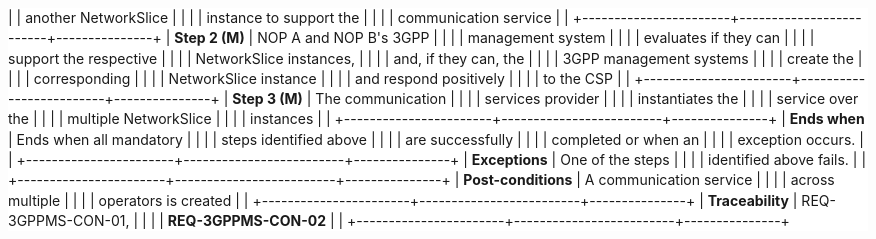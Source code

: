 |                       | another NetworkSlice    |               |
|                       | instance to support the |               |
|                       | communication service   |               |
+-----------------------+-------------------------+---------------+
| **Step 2 (M)**        | NOP A and NOP B\'s 3GPP |               |
|                       | management system       |               |
|                       | evaluates if they can   |               |
|                       | support the respective  |               |
|                       | NetworkSlice instances, |               |
|                       | and, if they can, the   |               |
|                       | 3GPP management systems |               |
|                       | create the              |               |
|                       | corresponding           |               |
|                       | NetworkSlice instance   |               |
|                       | and respond positively  |               |
|                       | to the CSP              |               |
+-----------------------+-------------------------+---------------+
| **Step 3 (M)**        | The communication       |               |
|                       | services provider       |               |
|                       | instantiates the        |               |
|                       | service over the        |               |
|                       | multiple NetworkSlice   |               |
|                       | instances               |               |
+-----------------------+-------------------------+---------------+
| **Ends when**         | Ends when all mandatory |               |
|                       | steps identified above  |               |
|                       | are successfully        |               |
|                       | completed or when an    |               |
|                       | exception occurs.       |               |
+-----------------------+-------------------------+---------------+
| **Exceptions**        | One of the steps        |               |
|                       | identified above fails. |               |
+-----------------------+-------------------------+---------------+
| **Post-conditions**   | A communication service |               |
|                       | across multiple         |               |
|                       | operators is created    |               |
+-----------------------+-------------------------+---------------+
| **Traceability**      | REQ-3GPPMS-CON-01,      |               |
|                       | **REQ-3GPPMS-CON-02**   |               |
+-----------------------+-------------------------+---------------+
